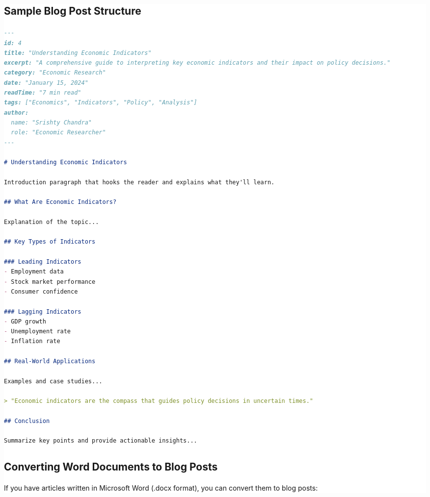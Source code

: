 ## Sample Blog Post Structure

```markdown
---
id: 4
title: "Understanding Economic Indicators"
excerpt: "A comprehensive guide to interpreting key economic indicators and their impact on policy decisions."
category: "Economic Research"
date: "January 15, 2024"
readTime: "7 min read"
tags: ["Economics", "Indicators", "Policy", "Analysis"]
author:
  name: "Srishty Chandra"
  role: "Economic Researcher"
---

# Understanding Economic Indicators

Introduction paragraph that hooks the reader and explains what they'll learn.

## What Are Economic Indicators?

Explanation of the topic...

## Key Types of Indicators

### Leading Indicators
- Employment data
- Stock market performance
- Consumer confidence

### Lagging Indicators
- GDP growth
- Unemployment rate
- Inflation rate

## Real-World Applications

Examples and case studies...

> "Economic indicators are the compass that guides policy decisions in uncertain times."

## Conclusion

Summarize key points and provide actionable insights...
```

## Converting Word Documents to Blog Posts

If you have articles written in Microsoft Word (.docx format), you can convert them to blog posts:
